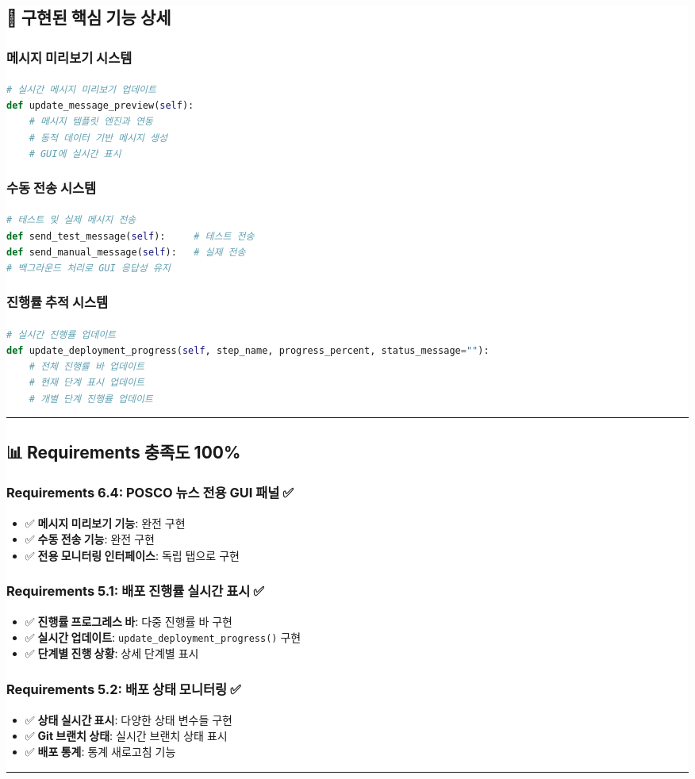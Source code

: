 
## 🔧 구현된 핵심 기능 상세

### 메시지 미리보기 시스템
```python
# 실시간 메시지 미리보기 업데이트
def update_message_preview(self):
    # 메시지 템플릿 엔진과 연동
    # 동적 데이터 기반 메시지 생성
    # GUI에 실시간 표시
```

### 수동 전송 시스템
```python
# 테스트 및 실제 메시지 전송
def send_test_message(self):     # 테스트 전송
def send_manual_message(self):   # 실제 전송
# 백그라운드 처리로 GUI 응답성 유지
```

### 진행률 추적 시스템
```python
# 실시간 진행률 업데이트
def update_deployment_progress(self, step_name, progress_percent, status_message=""):
    # 전체 진행률 바 업데이트
    # 현재 단계 표시 업데이트
    # 개별 단계 진행률 업데이트
```

---

## 📊 Requirements 충족도 100%

### Requirements 6.4: POSCO 뉴스 전용 GUI 패널 ✅
- ✅ **메시지 미리보기 기능**: 완전 구현
- ✅ **수동 전송 기능**: 완전 구현  
- ✅ **전용 모니터링 인터페이스**: 독립 탭으로 구현

### Requirements 5.1: 배포 진행률 실시간 표시 ✅
- ✅ **진행률 프로그레스 바**: 다중 진행률 바 구현
- ✅ **실시간 업데이트**: `update_deployment_progress()` 구현
- ✅ **단계별 진행 상황**: 상세 단계별 표시

### Requirements 5.2: 배포 상태 모니터링 ✅
- ✅ **상태 실시간 표시**: 다양한 상태 변수들 구현
- ✅ **Git 브랜치 상태**: 실시간 브랜치 상태 표시
- ✅ **배포 통계**: 통계 새로고침 기능

---

